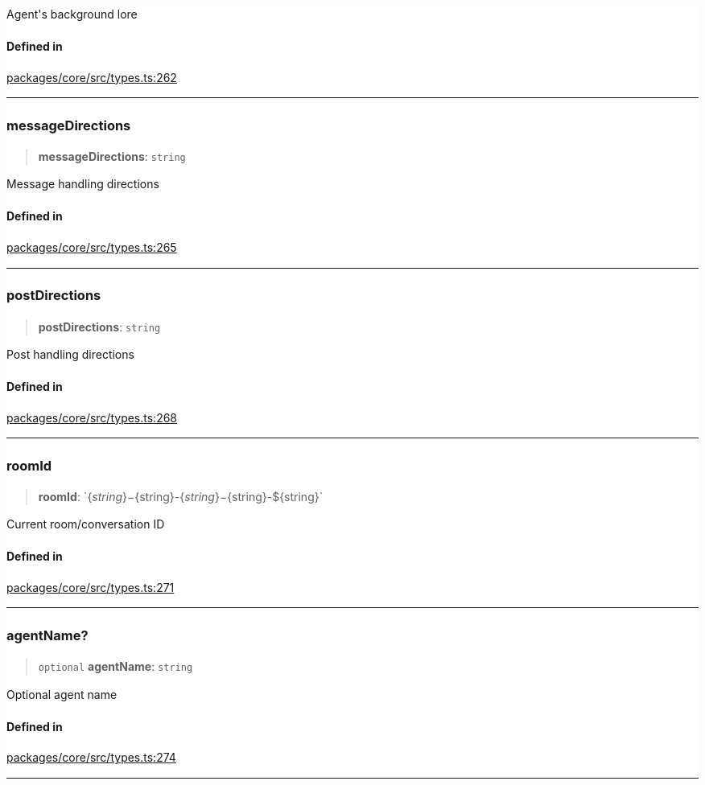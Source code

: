Agent's background lore

#### Defined in

[packages/core/src/types.ts:262](https://github.com/elizaOS/eliza/blob/main/packages/core/src/types.ts#L262)

---

### messageDirections

> **messageDirections**: `string`

Message handling directions

#### Defined in

[packages/core/src/types.ts:265](https://github.com/elizaOS/eliza/blob/main/packages/core/src/types.ts#L265)

---

### postDirections

> **postDirections**: `string`

Post handling directions

#### Defined in

[packages/core/src/types.ts:268](https://github.com/elizaOS/eliza/blob/main/packages/core/src/types.ts#L268)

---

### roomId

> **roomId**: \`$\{string\}-$\{string\}-$\{string\}-$\{string\}-$\{string\}\`

Current room/conversation ID

#### Defined in

[packages/core/src/types.ts:271](https://github.com/elizaOS/eliza/blob/main/packages/core/src/types.ts#L271)

---

### agentName?

> `optional` **agentName**: `string`

Optional agent name

#### Defined in

[packages/core/src/types.ts:274](https://github.com/elizaOS/eliza/blob/main/packages/core/src/types.ts#L274)

---